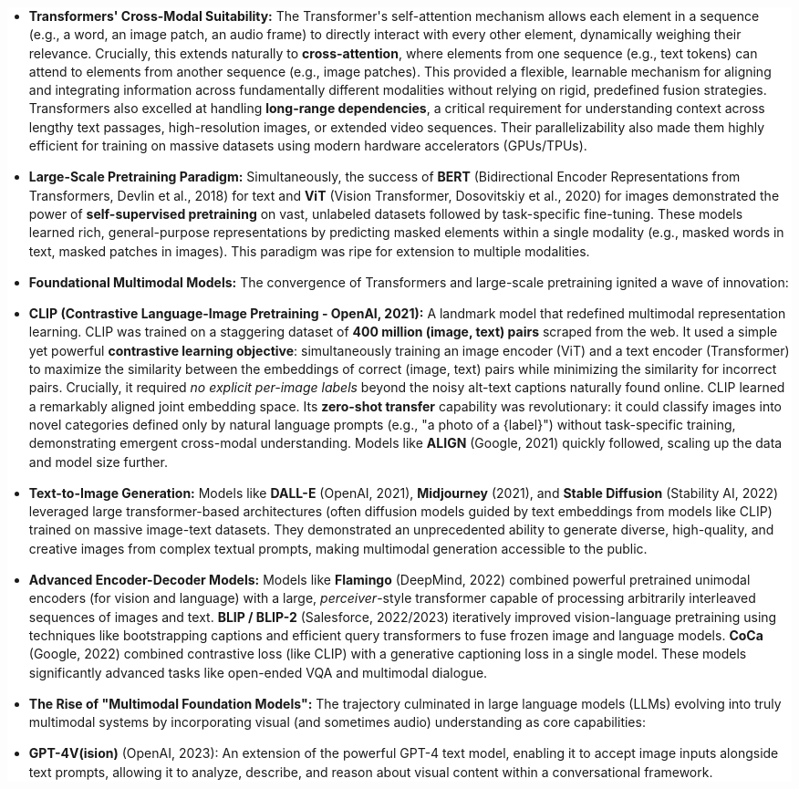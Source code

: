 *   **Transformers' Cross-Modal Suitability:** The Transformer's self-attention mechanism allows each element in a sequence (e.g., a word, an image patch, an audio frame) to directly interact with every other element, dynamically weighing their relevance. Crucially, this extends naturally to **cross-attention**, where elements from one sequence (e.g., text tokens) can attend to elements from another sequence (e.g., image patches). This provided a flexible, learnable mechanism for aligning and integrating information across fundamentally different modalities without relying on rigid, predefined fusion strategies. Transformers also excelled at handling **long-range dependencies**, a critical requirement for understanding context across lengthy text passages, high-resolution images, or extended video sequences. Their parallelizability also made them highly efficient for training on massive datasets using modern hardware accelerators (GPUs/TPUs).

*   **Large-Scale Pretraining Paradigm:** Simultaneously, the success of **BERT** (Bidirectional Encoder Representations from Transformers, Devlin et al., 2018) for text and **ViT** (Vision Transformer, Dosovitskiy et al., 2020) for images demonstrated the power of **self-supervised pretraining** on vast, unlabeled datasets followed by task-specific fine-tuning. These models learned rich, general-purpose representations by predicting masked elements within a single modality (e.g., masked words in text, masked patches in images). This paradigm was ripe for extension to multiple modalities.

*   **Foundational Multimodal Models:** The convergence of Transformers and large-scale pretraining ignited a wave of innovation:

*   **CLIP (Contrastive Language-Image Pretraining - OpenAI, 2021):** A landmark model that redefined multimodal representation learning. CLIP was trained on a staggering dataset of **400 million (image, text) pairs** scraped from the web. It used a simple yet powerful **contrastive learning objective**: simultaneously training an image encoder (ViT) and a text encoder (Transformer) to maximize the similarity between the embeddings of correct (image, text) pairs while minimizing the similarity for incorrect pairs. Crucially, it required *no explicit per-image labels* beyond the noisy alt-text captions naturally found online. CLIP learned a remarkably aligned joint embedding space. Its **zero-shot transfer** capability was revolutionary: it could classify images into novel categories defined only by natural language prompts (e.g., "a photo of a {label}") without task-specific training, demonstrating emergent cross-modal understanding. Models like **ALIGN** (Google, 2021) quickly followed, scaling up the data and model size further.

*   **Text-to-Image Generation:** Models like **DALL-E** (OpenAI, 2021), **Midjourney** (2021), and **Stable Diffusion** (Stability AI, 2022) leveraged large transformer-based architectures (often diffusion models guided by text embeddings from models like CLIP) trained on massive image-text datasets. They demonstrated an unprecedented ability to generate diverse, high-quality, and creative images from complex textual prompts, making multimodal generation accessible to the public.

*   **Advanced Encoder-Decoder Models:** Models like **Flamingo** (DeepMind, 2022) combined powerful pretrained unimodal encoders (for vision and language) with a large, *perceiver*-style transformer capable of processing arbitrarily interleaved sequences of images and text. **BLIP / BLIP-2** (Salesforce, 2022/2023) iteratively improved vision-language pretraining using techniques like bootstrapping captions and efficient query transformers to fuse frozen image and language models. **CoCa** (Google, 2022) combined contrastive loss (like CLIP) with a generative captioning loss in a single model. These models significantly advanced tasks like open-ended VQA and multimodal dialogue.

*   **The Rise of "Multimodal Foundation Models":** The trajectory culminated in large language models (LLMs) evolving into truly multimodal systems by incorporating visual (and sometimes audio) understanding as core capabilities:

*   **GPT-4V(ision)** (OpenAI, 2023): An extension of the powerful GPT-4 text model, enabling it to accept image inputs alongside text prompts, allowing it to analyze, describe, and reason about visual content within a conversational framework.
